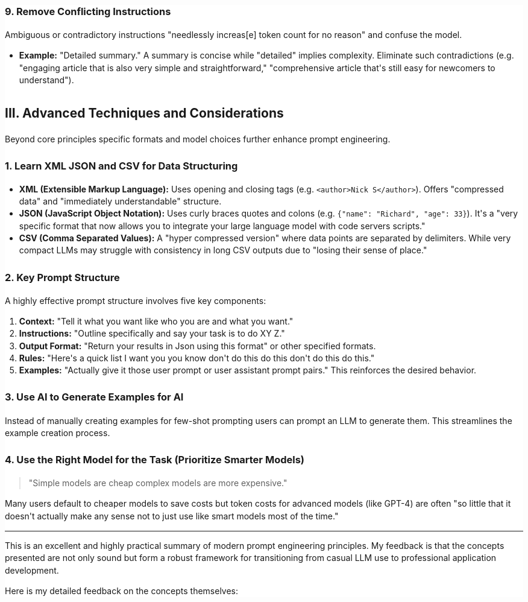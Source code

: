 ### 9. Remove Conflicting Instructions
Ambiguous or contradictory instructions "needlessly increas[e] token count for no reason" and confuse the model.
-   **Example:** "Detailed summary." A summary is concise while "detailed" implies complexity. Eliminate such contradictions (e.g. "engaging article that is also very simple and straightforward," "comprehensive article that's still easy for newcomers to understand").

## III. Advanced Techniques and Considerations

Beyond core principles specific formats and model choices further enhance prompt engineering.

### 1. Learn XML JSON and CSV for Data Structuring
-   **XML (Extensible Markup Language):** Uses opening and closing tags (e.g. `<author>Nick S</author>`). Offers "compressed data" and "immediately understandable" structure.
-   **JSON (JavaScript Object Notation):** Uses curly braces quotes and colons (e.g. `{"name": "Richard", "age": 33}`). It's a "very specific format that now allows you to integrate your large language model with code servers scripts."
-   **CSV (Comma Separated Values):** A "hyper compressed version" where data points are separated by delimiters. While very compact LLMs may struggle with consistency in long CSV outputs due to "losing their sense of place."

### 2. Key Prompt Structure
A highly effective prompt structure involves five key components:
1.  **Context:** "Tell it what you want like who you are and what you want."
2.  **Instructions:** "Outline specifically and say your task is to do XY Z."
3.  **Output Format:** "Return your results in Json using this format" or other specified formats.
4.  **Rules:** "Here's a quick list I want you you know don't do this do this don't do this do this."
5.  **Examples:** "Actually give it those user prompt or user assistant prompt pairs." This reinforces the desired behavior.

### 3. Use AI to Generate Examples for AI
Instead of manually creating examples for few-shot prompting users can prompt an LLM to generate them. This streamlines the example creation process.

### 4. Use the Right Model for the Task (Prioritize Smarter Models)
> "Simple models are cheap complex models are more expensive."

Many users default to cheaper models to save costs but token costs for advanced models (like GPT-4) are often "so little that it doesn't actually make any sense not to just use like smart models most of the time."

---

This is an excellent and highly practical summary of modern prompt engineering principles. My feedback is that the concepts presented are not only sound but form a robust framework for transitioning from casual LLM use to professional application development.

Here is my detailed feedback on the concepts themselves:
